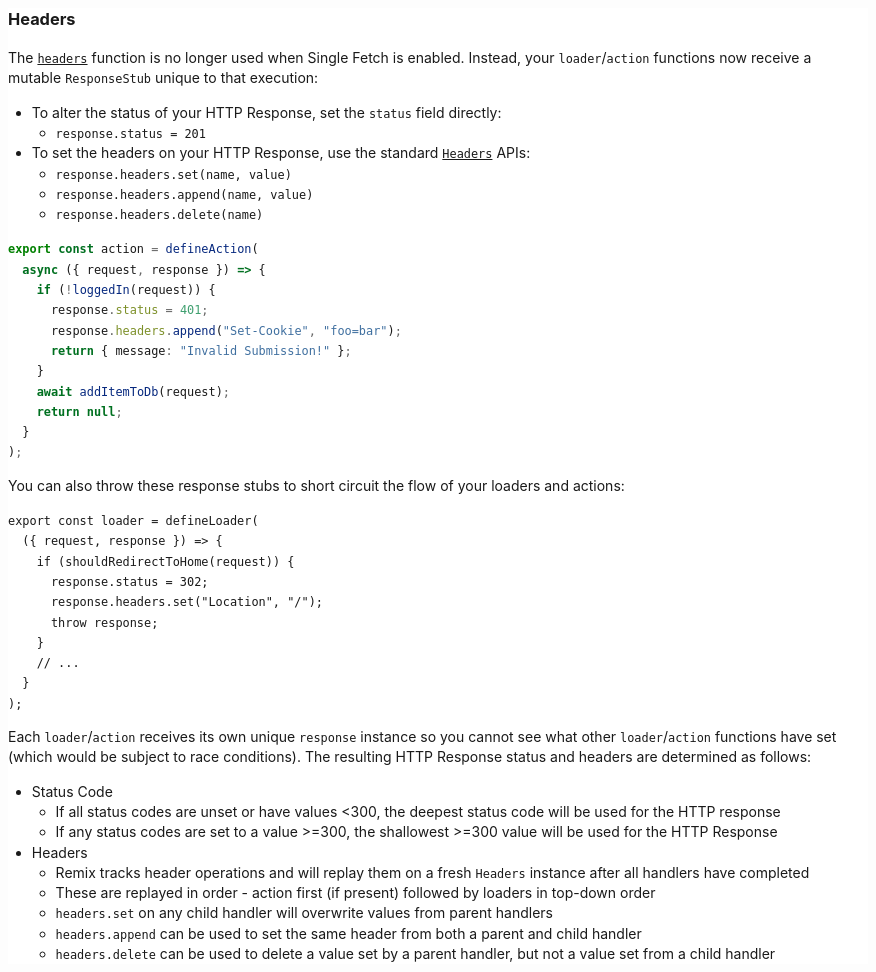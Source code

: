 ### Headers

The [`headers`][headers] function is no longer used when Single Fetch is enabled.
Instead, your `loader`/`action` functions now receive a mutable `ResponseStub` unique to that execution:

- To alter the status of your HTTP Response, set the `status` field directly:
  - `response.status = 201`
- To set the headers on your HTTP Response, use the standard [`Headers`][mdn-headers] APIs:
  - `response.headers.set(name, value)`
  - `response.headers.append(name, value)`
  - `response.headers.delete(name)`

```ts
export const action = defineAction(
  async ({ request, response }) => {
    if (!loggedIn(request)) {
      response.status = 401;
      response.headers.append("Set-Cookie", "foo=bar");
      return { message: "Invalid Submission!" };
    }
    await addItemToDb(request);
    return null;
  }
);
```

You can also throw these response stubs to short circuit the flow of your loaders and actions:

```tsx
export const loader = defineLoader(
  ({ request, response }) => {
    if (shouldRedirectToHome(request)) {
      response.status = 302;
      response.headers.set("Location", "/");
      throw response;
    }
    // ...
  }
);
```

Each `loader`/`action` receives its own unique `response` instance so you cannot see what other `loader`/`action` functions have set (which would be subject to race conditions). The resulting HTTP Response status and headers are determined as follows:

- Status Code
  - If all status codes are unset or have values <300, the deepest status code will be used for the HTTP response
  - If any status codes are set to a value >=300, the shallowest >=300 value will be used for the HTTP Response
- Headers
  - Remix tracks header operations and will replay them on a fresh `Headers` instance after all handlers have completed
  - These are replayed in order - action first (if present) followed by loaders in top-down order
  - `headers.set` on any child handler will overwrite values from parent handlers
  - `headers.append` can be used to set the same header from both a parent and child handler
  - `headers.delete` can be used to delete a value set by a parent handler, but not a value set from a child handler


[future-flags]: ../file-conventions/remix-config#future
[should-revalidate]: ../route/should-revalidate
[entry-server]: ../file-conventions/entry.server
[client-loader]: ../route/client-loader
[2.9.0]: https://github.com/remix-run/remix/blob/main/CHANGELOG.md#v290
[rfc]: https://github.com/remix-run/remix/discussions/7640
[turbo-stream]: https://github.com/jacob-ebey/turbo-stream
[rendertopipeablestream]: https://react.dev/reference/react-dom/server/renderToPipeableStream
[rendertoreadablestream]: https://react.dev/reference/react-dom/server/renderToReadableStream
[rendertostring]: https://react.dev/reference/react-dom/server/renderToString
[hydrateroot]: https://react.dev/reference/react-dom/client/hydrateRoot
[starttransition]: https://react.dev/reference/react/startTransition
[headers]: ../route/headers
[mdn-headers]: https://developer.mozilla.org/en-US/docs/Web/API/Headers
[resource-routes]: ../guides/resource-routes
[returning-response]: ../route/loader.md#returning-response-instances
[responsestub]: #headers
[streaming-format]: #streaming-data-format
[undici-polyfill]: https://github.com/remix-run/remix/blob/main/CHANGELOG.md#undici
[undici]: https://github.com/nodejs/undici
[csp]: https://developer.mozilla.org/en-US/docs/Web/HTTP/Headers/Content-Security-Policy/script-src
[csp-nonce]: https://developer.mozilla.org/en-US/docs/Web/HTTP/Headers/Content-Security-Policy/Sources#sources
[remix-utils]: https://github.com/sergiodxa/remix-utils
[merging-remix-and-rr]: https://remix.run/blog/merging-remix-and-react-router
[migration-guide]: #migrating-a-route-with-single-fetch
[action-revalidation]: #streaming-data-format
[start]: #enabling-single-fetch